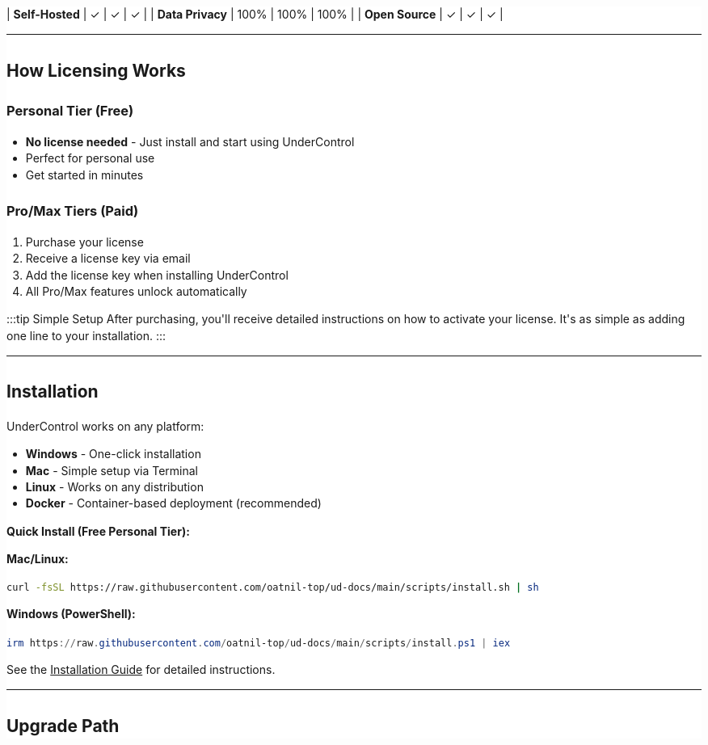 | **Self-Hosted**           | ✓        | ✓   | ✓   |
| **Data Privacy**          | 100%     | 100% | 100% |
| **Open Source**           | ✓        | ✓   | ✓   |

---

## How Licensing Works

### Personal Tier (Free)
- **No license needed** - Just install and start using UnderControl
- Perfect for personal use
- Get started in minutes

### Pro/Max Tiers (Paid)
1. Purchase your license
2. Receive a license key via email
3. Add the license key when installing UnderControl
4. All Pro/Max features unlock automatically

:::tip Simple Setup
After purchasing, you'll receive detailed instructions on how to activate your license. It's as simple as adding one line to your installation.
:::

---

## Installation

UnderControl works on any platform:

- **Windows** - One-click installation
- **Mac** - Simple setup via Terminal
- **Linux** - Works on any distribution
- **Docker** - Container-based deployment (recommended)

**Quick Install (Free Personal Tier):**

**Mac/Linux:**
```bash
curl -fsSL https://raw.githubusercontent.com/oatnil-top/ud-docs/main/scripts/install.sh | sh
```

**Windows (PowerShell):**
```powershell
irm https://raw.githubusercontent.com/oatnil-top/ud-docs/main/scripts/install.ps1 | iex
```

See the [Installation Guide](/docs/deployment/docker-compose-local) for detailed instructions.

---

## Upgrade Path

